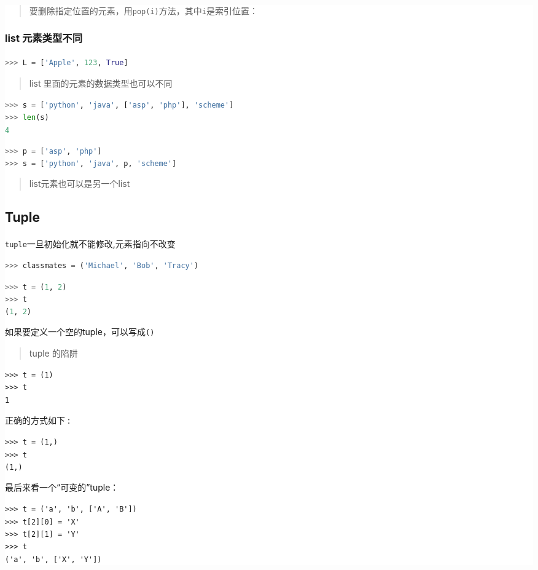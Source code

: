 > 要删除指定位置的元素，用`pop(i)`方法，其中`i`是索引位置：

### list 元素类型不同

```python
>>> L = ['Apple', 123, True]
```

> list 里面的元素的数据类型也可以不同


```python
>>> s = ['python', 'java', ['asp', 'php'], 'scheme']
>>> len(s)
4
```

```python
>>> p = ['asp', 'php']
>>> s = ['python', 'java', p, 'scheme']
```

> list元素也可以是另一个list

## Tuple

`tuple`一旦初始化就不能修改,元素指向不改变

```python
>>> classmates = ('Michael', 'Bob', 'Tracy')
```

```python
>>> t = (1, 2)
>>> t
(1, 2)
```

如果要定义一个空的tuple，可以写成`()`

> tuple 的陷阱

```
>>> t = (1)
>>> t
1
```

正确的方式如下 :

```
>>> t = (1,)
>>> t
(1,)
```

最后来看一个“可变的”tuple：

```
>>> t = ('a', 'b', ['A', 'B'])
>>> t[2][0] = 'X'
>>> t[2][1] = 'Y'
>>> t
('a', 'b', ['X', 'Y'])
```


[1]: http://www.liaoxuefeng.com/wiki/001374738125095c955c1e6d8bb493182103fac9270762a000/001386819196283586a37629844456ca7e5a7faa9b94ee8000